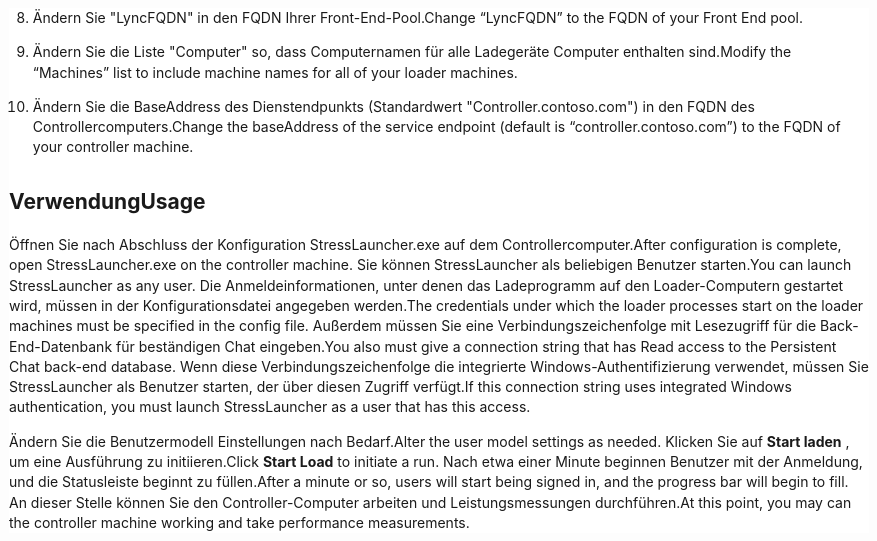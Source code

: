 8.  <span data-ttu-id="6aca0-185">Ändern Sie "LyncFQDN" in den FQDN Ihrer Front-End-Pool.</span><span class="sxs-lookup"><span data-stu-id="6aca0-185">Change “LyncFQDN” to the FQDN of your Front End pool.</span></span>

9.  <span data-ttu-id="6aca0-186">Ändern Sie die Liste "Computer" so, dass Computernamen für alle Ladegeräte Computer enthalten sind.</span><span class="sxs-lookup"><span data-stu-id="6aca0-186">Modify the “Machines” list to include machine names for all of your loader machines.</span></span>

10. <span data-ttu-id="6aca0-187">Ändern Sie die BaseAddress des Dienstendpunkts (Standardwert "Controller.contoso.com") in den FQDN des Controllercomputers.</span><span class="sxs-lookup"><span data-stu-id="6aca0-187">Change the baseAddress of the service endpoint (default is “controller.contoso.com”) to the FQDN of your controller machine.</span></span>

</div>

<div>

## <a name="usage"></a><span data-ttu-id="6aca0-188">Verwendung</span><span class="sxs-lookup"><span data-stu-id="6aca0-188">Usage</span></span>

<span data-ttu-id="6aca0-189">Öffnen Sie nach Abschluss der Konfiguration StressLauncher.exe auf dem Controllercomputer.</span><span class="sxs-lookup"><span data-stu-id="6aca0-189">After configuration is complete, open StressLauncher.exe on the controller machine.</span></span> <span data-ttu-id="6aca0-190">Sie können StressLauncher als beliebigen Benutzer starten.</span><span class="sxs-lookup"><span data-stu-id="6aca0-190">You can launch StressLauncher as any user.</span></span> <span data-ttu-id="6aca0-191">Die Anmeldeinformationen, unter denen das Ladeprogramm auf den Loader-Computern gestartet wird, müssen in der Konfigurationsdatei angegeben werden.</span><span class="sxs-lookup"><span data-stu-id="6aca0-191">The credentials under which the loader processes start on the loader machines must be specified in the config file.</span></span> <span data-ttu-id="6aca0-192">Außerdem müssen Sie eine Verbindungszeichenfolge mit Lesezugriff für die Back-End-Datenbank für beständigen Chat eingeben.</span><span class="sxs-lookup"><span data-stu-id="6aca0-192">You also must give a connection string that has Read access to the Persistent Chat back-end database.</span></span> <span data-ttu-id="6aca0-193">Wenn diese Verbindungszeichenfolge die integrierte Windows-Authentifizierung verwendet, müssen Sie StressLauncher als Benutzer starten, der über diesen Zugriff verfügt.</span><span class="sxs-lookup"><span data-stu-id="6aca0-193">If this connection string uses integrated Windows authentication, you must launch StressLauncher as a user that has this access.</span></span>

<span data-ttu-id="6aca0-194">Ändern Sie die Benutzermodell Einstellungen nach Bedarf.</span><span class="sxs-lookup"><span data-stu-id="6aca0-194">Alter the user model settings as needed.</span></span> <span data-ttu-id="6aca0-195">Klicken Sie auf **Start laden** , um eine Ausführung zu initiieren.</span><span class="sxs-lookup"><span data-stu-id="6aca0-195">Click **Start Load** to initiate a run.</span></span> <span data-ttu-id="6aca0-196">Nach etwa einer Minute beginnen Benutzer mit der Anmeldung, und die Statusleiste beginnt zu füllen.</span><span class="sxs-lookup"><span data-stu-id="6aca0-196">After a minute or so, users will start being signed in, and the progress bar will begin to fill.</span></span> <span data-ttu-id="6aca0-197">An dieser Stelle können Sie den Controller-Computer arbeiten und Leistungsmessungen durchführen.</span><span class="sxs-lookup"><span data-stu-id="6aca0-197">At this point, you may can the controller machine working and take performance measurements.</span></span>

</div>

</div>
